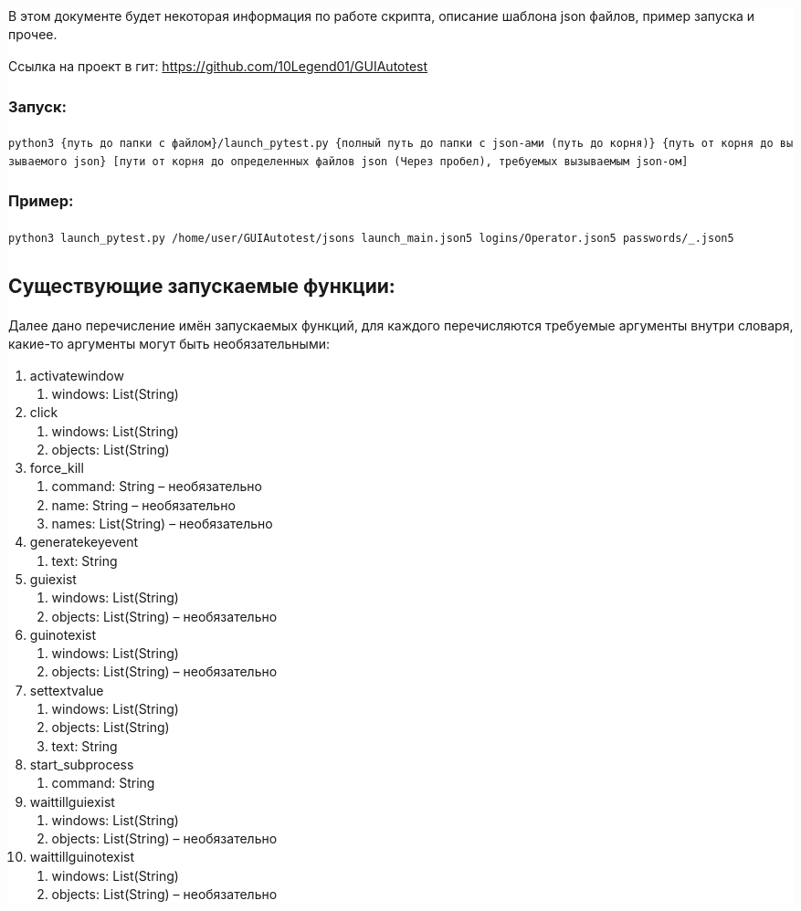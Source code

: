 ﻿В этом документе будет некоторая информация по работе скрипта, описание шаблона json файлов, пример запуска и прочее.

Ссылка на проект в гит:
<https://github.com/10Legend01/GUIAutotest>

### Запуск:

`python3 {путь до папки с файлом}/launch_pytest.py {полный путь до папки с json-ами (путь до корня)} {путь от корня до вызываемого json} [пути от корня до определенных файлов json (Через пробел), требуемых вызываемым json-ом]`

### Пример:

`python3 launch_pytest.py /home/user/GUIAutotest/jsons launch_main.json5 logins/Operator.json5 passwords/_.json5`


## Существующие запускаемые функции:

Далее дано перечисление имён запускаемых функций, для каждого перечисляются требуемые аргументы внутри словаря, какие-то аргументы могут быть необязательными:

1. activatewindow
   1. windows: List(String)
2. click
   1. windows: List(String)
   2. objects: List(String)
3. force_kill
   1. command: String – необязательно
   2. name: String – необязательно
   3. names: List(String) – необязательно
4. generatekeyevent
   1. text: String
5. guiexist
   1. windows: List(String)
   2. objects: List(String) – необязательно
6. guinotexist
   1. windows: List(String)
   2. objects: List(String) – необязательно
7. settextvalue
   1. windows: List(String)
   2. objects: List(String)
   3. text: String
8. start\_subprocess
   1. command: String
9. waittillguiexist
   1. windows: List(String)
   2. objects: List(String) – необязательно
10. waittillguinotexist
    1. windows: List(String)
    2. objects: List(String) – необязательно
